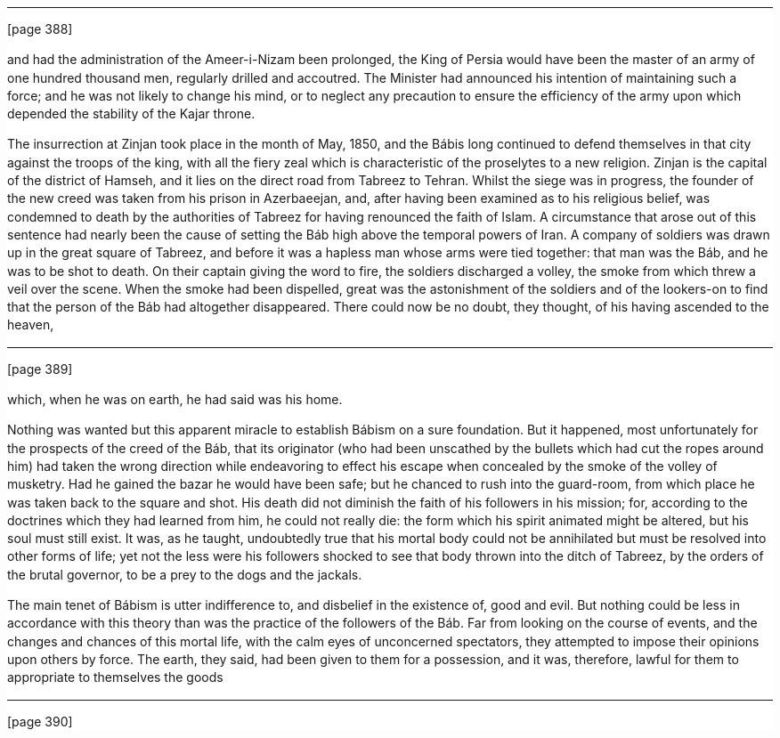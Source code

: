 * * *

\[page 388\]

and had the administration of the Ameer-i-Nizam been prolonged, the King of Persia would have been the master of an army of one hundred thousand men, regularly drilled and accoutred. The Minister had announced his intention of maintaining such a force; and he was not likely to change his mind, or to neglect any precaution to ensure the efficiency of the army upon which depended the stability of the Kajar throne.

The insurrection at Zinjan took place in the month of May, 1850, and the Bábis long continued to defend themselves in that city against the troops of the king, with all the fiery zeal which is characteristic of the proselytes to a new religion. Zinjan is the capital of the district of Hamseh, and it lies on the direct road from Tabreez to Tehran. Whilst the siege was in progress, the founder of the new creed was taken from his prison in Azerbaeejan, and, after having been examined as to his religious belief, was condemned to death by the authorities of Tabreez for having renounced the faith of Islam. A circumstance that arose out of this sentence had nearly been the cause of setting the Báb high above the temporal powers of Iran. A company of soldiers was drawn up in the great square of Tabreez, and before it was a hapless man whose arms were tied together: that man was the Báb, and he was to be shot to death. On their captain giving the word to fire, the soldiers discharged a volley, the smoke from which threw a veil over the scene. When the smoke had been dispelled, great was the astonishment of the soldiers and of the lookers-on to find that the person of the Báb had altogether disappeared. There could now be no doubt, they thought, of his having ascended to the heaven,

* * *

\[page 389\]

which, when he was on earth, he had said was his home.

Nothing was wanted but this apparent miracle to establish Bábism on a sure foundation. But it happened, most unfortunately for the prospects of the creed of the Báb, that its originator (who had been unscathed by the bullets which had cut the ropes around him) had taken the wrong direction while endeavoring to effect his escape when concealed by the smoke of the volley of musketry. Had he gained the bazar he would have been safe; but he chanced to rush into the guard-room, from which place he was taken back to the square and shot. His death did not diminish the faith of his followers in his mission; for, according to the doctrines which they had learned from him, he could not really die: the form which his spirit animated might be altered, but his soul must still exist. It was, as he taught, undoubtedly true that his mortal body could not be annihilated but must be resolved into other forms of life; yet not the less were his followers shocked to see that body thrown into the ditch of Tabreez, by the orders of the brutal governor, to be a prey to the dogs and the jackals.

The main tenet of Bábism is utter indifference to, and disbelief in the existence of, good and evil. But nothing could be less in accordance with this theory than was the practice of the followers of the Báb. Far from looking on the course of events, and the changes and chances of this mortal life, with the calm eyes of unconcerned spectators, they attempted to impose their opinions upon others by force. The earth, they said, had been given to them for a possession, and it was, therefore, lawful for them to appropriate to themselves the goods

* * *

\[page 390\]

